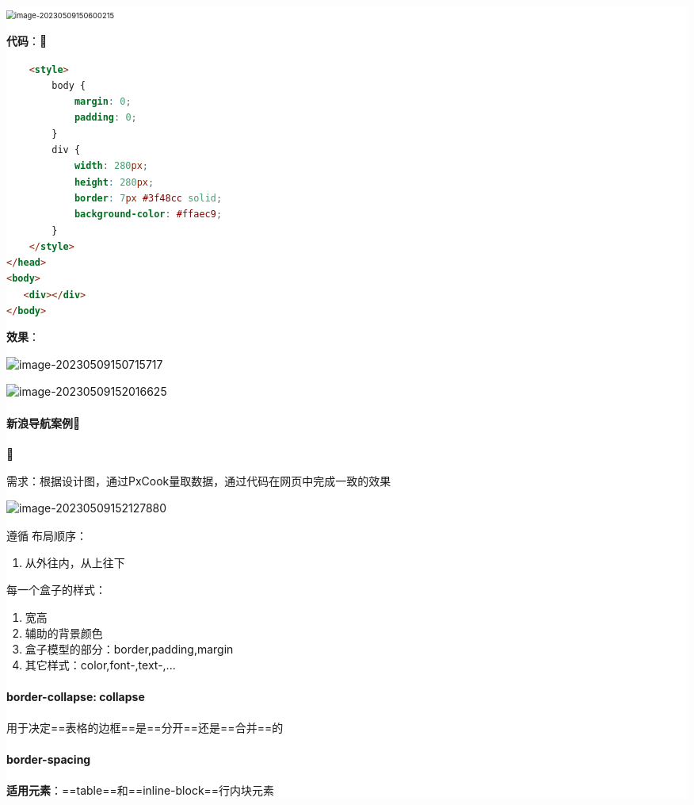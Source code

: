 <img src="https://raw.githubusercontent.com/PigPigLetsGo/imeages/master/202307171124279.png" alt="image-20230509150600215" style="zoom: 67%;" />

**代码**：:game_die: 

```html
    <style>
        body {
            margin: 0;
            padding: 0;
        }
        div {
            width: 280px;
            height: 280px;
            border: 7px #3f48cc solid;
            background-color: #ffaec9;
        }
    </style>
</head>
<body>
   <div></div> 
</body>
```

**效果**：

![image-20230509150715717](https://raw.githubusercontent.com/PigPigLetsGo/imeages/master/202307171124348.png)

![image-20230509152016625](https://raw.githubusercontent.com/PigPigLetsGo/imeages/master/202307171124991.png)

#### 新浪导航案例:angel: 

:diamond_shape_with_a_dot_inside: 

需求：根据设计图，通过PxCook量取数据，通过代码在网页中完成一致的效果

![image-20230509152127880](https://raw.githubusercontent.com/PigPigLetsGo/imeages/master/202307171124769.png)

遵循 布局顺序：

1.  从外往内，从上往下

每一个盒子的样式：

1.  宽高
2.  辅助的背景颜色
3.  盒子模型的部分：border,padding,margin
4.  其它样式：color,font-,text-,...

####     border-collapse: collapse

用于决定==表格的边框==是==分开==还是==合并==的

#### border-spacing

**适用元素**：==table==和==inline-block==行内块元素
